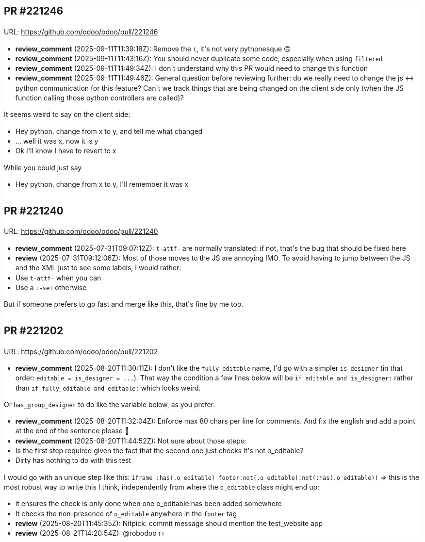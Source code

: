 ## PR #221246
URL: https://github.com/odoo/odoo/pull/221246

- **review_comment** (2025-09-11T11:39:18Z): Remove the `(`, it's not very pythonesque :upside_down_face:
- **review_comment** (2025-09-11T11:43:16Z): You should never duplicate some code, especially when using `filtered`
- **review_comment** (2025-09-11T11:49:34Z): I don't understand why this PR would need to change this function
- **review_comment** (2025-09-11T11:49:46Z): General question before reviewing further: do we really need to change the js <-> python communication for this feature? Can't we track things that are being changed on the client side only (when the JS function calling those python controllers are called)?

It seems weird to say on the client side:

- Hey python, change from x to y, and tell me what changed
- ... well it was x, now it is y
- Ok I'll know I have to revert to x

While you could just say
- Hey python, change from x to y, I'll remember it was x

## PR #221240
URL: https://github.com/odoo/odoo/pull/221240

- **review_comment** (2025-07-31T09:07:12Z): `t-attf-` are normally translated: if not, that's the bug that should be fixed here
- **review** (2025-07-31T09:12:06Z): Most of those moves to the JS are annoying IMO. To avoid having to jump between the JS and the XML just to see some labels, I would rather:
- Use `t-attf-` when you can
- Use a `t-set` otherwise

But if someone prefers to go fast and merge like this, that's fine by me too.

## PR #221202
URL: https://github.com/odoo/odoo/pull/221202

- **review_comment** (2025-08-20T11:30:11Z): I don't like the `fully_editable` name, I'd go with a simpler `is_designer` (in that order: `editable = is_designer = ...`). That way the condition a few lines below will be `if editable and is_designer:` rather than `if fully_editable and editable:` which looks weird.

Or `has_group_designer` to do like the variable below, as you prefer.
- **review_comment** (2025-08-20T11:32:04Z): Enforce max 80 chars per line for comments. And fix the english and add a point at the end of the sentence please :pray:
- **review_comment** (2025-08-20T11:44:52Z): Not sure about those steps:
- Is the first step required given the fact that the second one just checks it's not o_editable?
- Dirty has nothing to do with this test

I would go with an unique step like this:
`iframe :has(.o_editable) footer:not(.o_editable):not(:has(.o_editable))` => this is the most robust way to write this I think, independently from where the `o_editable` class might end up:
- it ensures the check is only done when one o_editable has been added somewhere
- It checks the non-presence of `o_editable` anywhere in the `footer` tag
- **review** (2025-08-20T11:45:35Z): Nitpick: commit message should mention the test_website app
- **review** (2025-08-21T14:20:54Z): @robodoo r+
